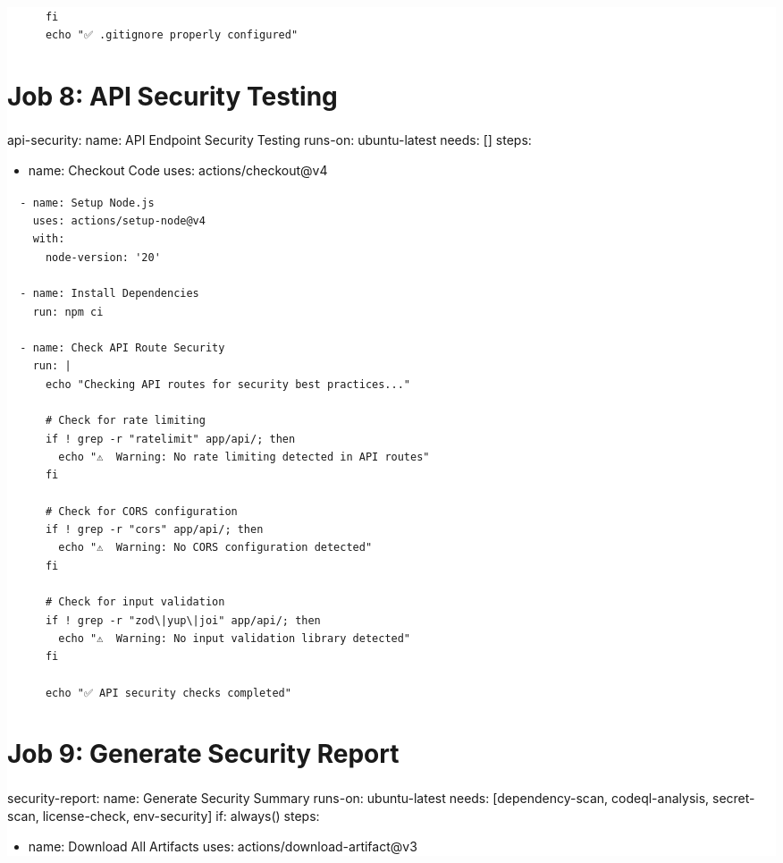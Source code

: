 ```
      fi
      echo "✅ .gitignore properly configured"
```

# Job 8: API Security Testing

api-security:
name: API Endpoint Security Testing
runs-on: ubuntu-latest
needs: []
steps:
- name: Checkout Code
uses: actions/checkout@v4

```
  - name: Setup Node.js
    uses: actions/setup-node@v4
    with:
      node-version: '20'

  - name: Install Dependencies
    run: npm ci

  - name: Check API Route Security
    run: |
      echo "Checking API routes for security best practices..."
      
      # Check for rate limiting
      if ! grep -r "ratelimit" app/api/; then
        echo "⚠️  Warning: No rate limiting detected in API routes"
      fi
      
      # Check for CORS configuration
      if ! grep -r "cors" app/api/; then
        echo "⚠️  Warning: No CORS configuration detected"
      fi
      
      # Check for input validation
      if ! grep -r "zod\|yup\|joi" app/api/; then
        echo "⚠️  Warning: No input validation library detected"
      fi
      
      echo "✅ API security checks completed"
```

# Job 9: Generate Security Report

security-report:
name: Generate Security Summary
runs-on: ubuntu-latest
needs: [dependency-scan, codeql-analysis, secret-scan, license-check, env-security]
if: always()
steps:
- name: Download All Artifacts
uses: actions/download-artifact@v3
